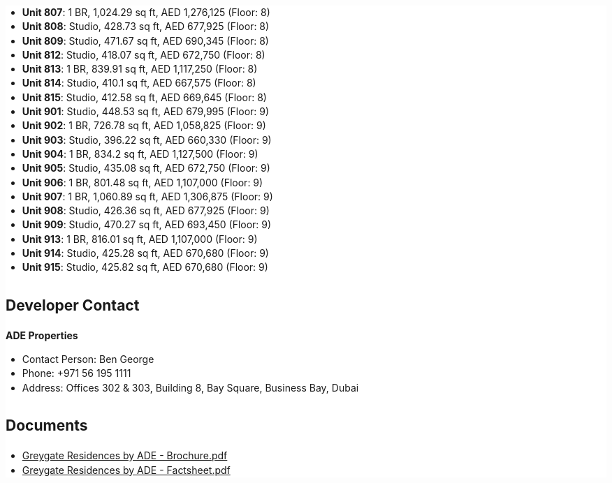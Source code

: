 - **Unit 807**: 1 BR, 1,024.29 sq ft, AED 1,276,125 (Floor: 8)
- **Unit 808**: Studio, 428.73 sq ft, AED 677,925 (Floor: 8)
- **Unit 809**: Studio, 471.67 sq ft, AED 690,345 (Floor: 8)
- **Unit 812**: Studio, 418.07 sq ft, AED 672,750 (Floor: 8)
- **Unit 813**: 1 BR, 839.91 sq ft, AED 1,117,250 (Floor: 8)
- **Unit 814**: Studio, 410.1 sq ft, AED 667,575 (Floor: 8)
- **Unit 815**: Studio, 412.58 sq ft, AED 669,645 (Floor: 8)
- **Unit 901**: Studio, 448.53 sq ft, AED 679,995 (Floor: 9)
- **Unit 902**: 1 BR, 726.78 sq ft, AED 1,058,825 (Floor: 9)
- **Unit 903**: Studio, 396.22 sq ft, AED 660,330 (Floor: 9)
- **Unit 904**: 1 BR, 834.2 sq ft, AED 1,127,500 (Floor: 9)
- **Unit 905**: Studio, 435.08 sq ft, AED 672,750 (Floor: 9)
- **Unit 906**: 1 BR, 801.48 sq ft, AED 1,107,000 (Floor: 9)
- **Unit 907**: 1 BR, 1,060.89 sq ft, AED 1,306,875 (Floor: 9)
- **Unit 908**: Studio, 426.36 sq ft, AED 677,925 (Floor: 9)
- **Unit 909**: Studio, 470.27 sq ft, AED 693,450 (Floor: 9)
- **Unit 913**: 1 BR, 816.01 sq ft, AED 1,107,000 (Floor: 9)
- **Unit 914**: Studio, 425.28 sq ft, AED 670,680 (Floor: 9)
- **Unit 915**: Studio, 425.82 sq ft, AED 670,680 (Floor: 9)

## Developer Contact
**ADE Properties**
- Contact Person: Ben George
- Phone: +971 56 195 1111
- Address: Offices 302 & 303, Building 8, Bay Square, Business Bay, Dubai

## Documents
- [Greygate Residences by ADE - Brochure.pdf](https://cdn.geniemap.net/2025/01/30/bQxGzkCsqH5P0HEvPoBiAd9QQeRozF8XJuKY5VqB.pdf)
- [Greygate Residences by ADE - Factsheet.pdf](https://cdn.geniemap.net/2025/01/30/UviQLf4Bzd1szvB0kWIQtr18qtkV8WRXGCwZVCbv.pdf)
